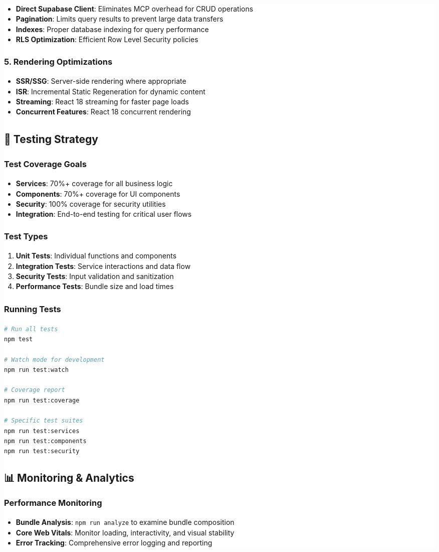 - **Direct Supabase Client**: Eliminates MCP overhead for CRUD operations
- **Pagination**: Limits query results to prevent large data transfers
- **Indexes**: Proper database indexing for query performance
- **RLS Optimization**: Efficient Row Level Security policies

### **5. Rendering Optimizations**

- **SSR/SSG**: Server-side rendering where appropriate
- **ISR**: Incremental Static Regeneration for dynamic content
- **Streaming**: React 18 streaming for faster page loads
- **Concurrent Features**: React 18 concurrent rendering

## 🧪 Testing Strategy

### **Test Coverage Goals**

- **Services**: 70%+ coverage for all business logic
- **Components**: 70%+ coverage for UI components
- **Security**: 100% coverage for security utilities
- **Integration**: End-to-end testing for critical user flows

### **Test Types**

1. **Unit Tests**: Individual functions and components
2. **Integration Tests**: Service interactions and data flow
3. **Security Tests**: Input validation and sanitization
4. **Performance Tests**: Bundle size and load times

### **Running Tests**

```bash
# Run all tests
npm test

# Watch mode for development
npm run test:watch

# Coverage report
npm run test:coverage

# Specific test suites
npm run test:services
npm run test:components
npm run test:security
```

## 📊 Monitoring & Analytics

### **Performance Monitoring**

- **Bundle Analysis**: `npm run analyze` to examine bundle composition
- **Core Web Vitals**: Monitor loading, interactivity, and visual stability
- **Error Tracking**: Comprehensive error logging and reporting

